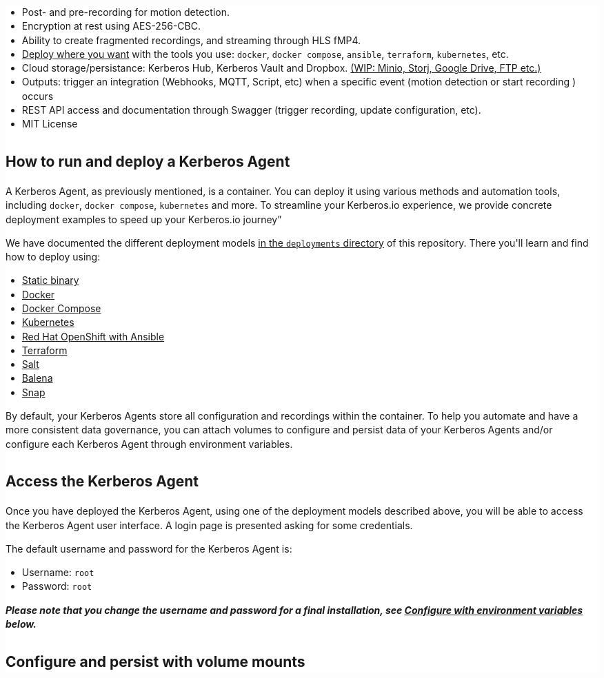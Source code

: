 - Post- and pre-recording for motion detection.
- Encryption at rest using AES-256-CBC.
- Ability to create fragmented recordings, and streaming through HLS fMP4.
- [Deploy where you want](#how-to-run-and-deploy-a-kerberos-agent) with the tools you use: `docker`, `docker compose`, `ansible`, `terraform`, `kubernetes`, etc.
- Cloud storage/persistance: Kerberos Hub, Kerberos Vault and Dropbox. [(WIP: Minio, Storj, Google Drive, FTP etc.)](https://github.com/kerberos-io/agent/issues/95)
- Outputs: trigger an integration (Webhooks, MQTT, Script, etc) when a specific event (motion detection or start recording ) occurs
- REST API access and documentation through Swagger (trigger recording, update configuration, etc).
- MIT License

## How to run and deploy a Kerberos Agent

A Kerberos Agent, as previously mentioned, is a container. You can deploy it using various methods and automation tools, including `docker`, `docker compose`, `kubernetes` and more. To streamline your Kerberos.io experience, we provide concrete deployment examples to speed up your Kerberos.io journey”

We have documented the different deployment models [in the `deployments` directory](https://github.com/kerberos-io/agent/tree/master/deployments) of this repository. There you'll learn and find how to deploy using:

- [Static binary](https://github.com/kerberos-io/agent/tree/master/deployments#0-static-binary)
- [Docker](https://github.com/kerberos-io/agent/tree/master/deployments#1-docker)
- [Docker Compose](https://github.com/kerberos-io/agent/tree/master/deployments#2-docker-compose)
- [Kubernetes](https://github.com/kerberos-io/agent/tree/master/deployments#3-kubernetes)
- [Red Hat OpenShift with Ansible](https://github.com/kerberos-io/agent/tree/master/deployments#4-red-hat-ansible-and-openshift)
- [Terraform](https://github.com/kerberos-io/agent/tree/master/deployments#5-terraform)
- [Salt](https://github.com/kerberos-io/agent/tree/master/deployments#6-salt)
- [Balena](https://github.com/kerberos-io/agent/tree/master/deployments#8-balena)
- [Snap](https://github.com/kerberos-io/agent/tree/master/deployments#9-snap)

By default, your Kerberos Agents store all configuration and recordings within the container. To help you automate and have a more consistent data governance, you can attach volumes to configure and persist data of your Kerberos Agents and/or configure each Kerberos Agent through environment variables.

## Access the Kerberos Agent

Once you have deployed the Kerberos Agent, using one of the deployment models described above, you will be able to access the Kerberos Agent user interface. A login page is presented asking for some credentials.

The default username and password for the Kerberos Agent is:

- Username: `root`
- Password: `root`

**_Please note that you change the username and password for a final installation, see [Configure with environment variables](#configure-with-environment-variables) below._**

## Configure and persist with volume mounts

